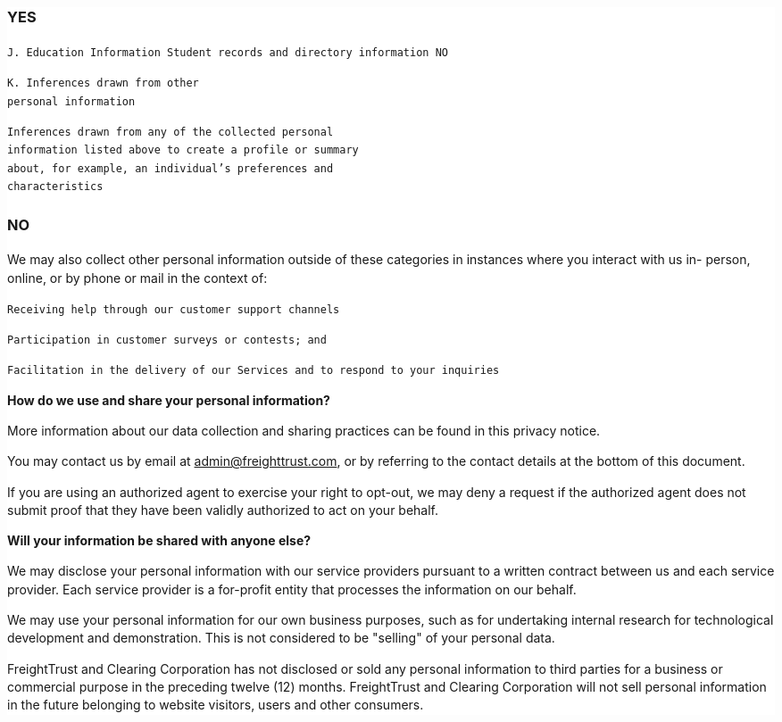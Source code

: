 ### YES

```
J. Education Information Student records and directory information NO
```

```
K. Inferences drawn from other
personal information
```

```
Inferences drawn from any of the collected personal
information listed above to create a profile or summary
about, for example, an individual’s preferences and
characteristics
```

### NO

We may also collect other personal information outside of these categories in
instances where you interact with us in- person, online, or by phone or mail in
the context of:

```
Receiving help through our customer support channels
```

```
Participation in customer surveys or contests; and
```

```
Facilitation in the delivery of our Services and to respond to your inquiries
```

**How do we use and share your personal information?**

More information about our data collection and sharing practices can be found in
this privacy notice.

You may contact us by email at admin@freighttrust.com, or by referring to the
contact details at the bottom of this document.

If you are using an authorized agent to exercise your right to opt-out, we may
deny a request if the authorized agent does not submit proof that they have been
validly authorized to act on your behalf.

**Will your information be shared with anyone else?**

We may disclose your personal information with our service providers pursuant to
a written contract between us and each service provider. Each service provider
is a for-profit entity that processes the information on our behalf.

We may use your personal information for our own business purposes, such as for
undertaking internal research for technological development and demonstration.
This is not considered to be "selling" of your personal data.

FreightTrust and Clearing Corporation has not disclosed or sold any personal
information to third parties for a business or commercial purpose in the
preceding twelve (12) months. FreightTrust and Clearing Corporation will not
sell personal information in the future belonging to website visitors, users and
other consumers.
